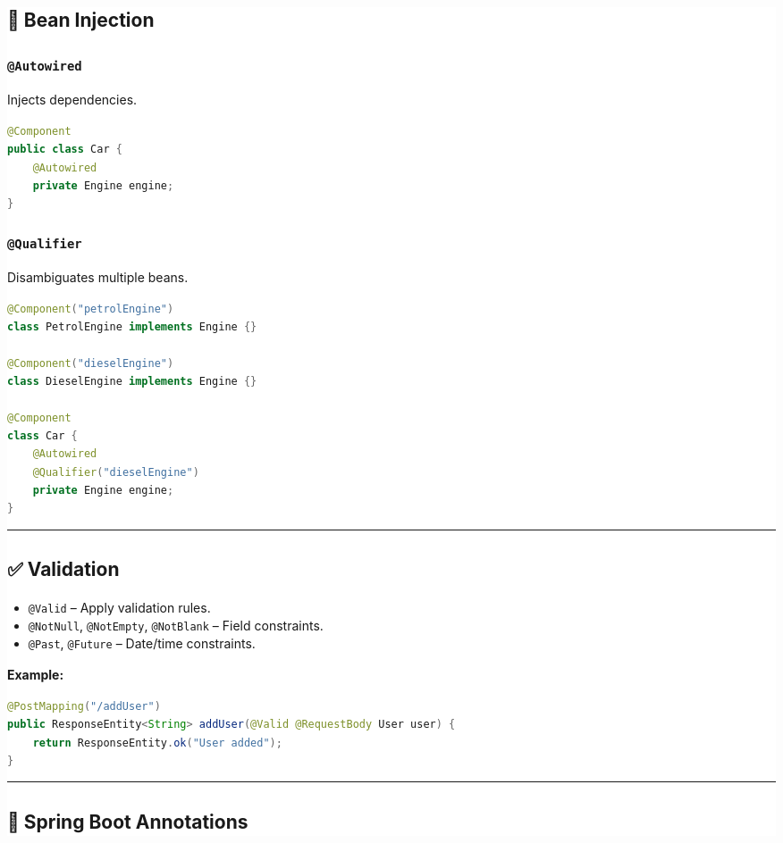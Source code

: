 ## 💉 Bean Injection

### `@Autowired`

Injects dependencies.

```java
@Component
public class Car {
    @Autowired
    private Engine engine;
}
```

### `@Qualifier`

Disambiguates multiple beans.

```java
@Component("petrolEngine")
class PetrolEngine implements Engine {}

@Component("dieselEngine")
class DieselEngine implements Engine {}

@Component
class Car {
    @Autowired
    @Qualifier("dieselEngine")
    private Engine engine;
}
```

---

## ✅ Validation

* `@Valid` – Apply validation rules.
* `@NotNull`, `@NotEmpty`, `@NotBlank` – Field constraints.
* `@Past`, `@Future` – Date/time constraints.

**Example:**

```java
@PostMapping("/addUser")
public ResponseEntity<String> addUser(@Valid @RequestBody User user) {
    return ResponseEntity.ok("User added");
}
```

---

## 🚀 Spring Boot Annotations
